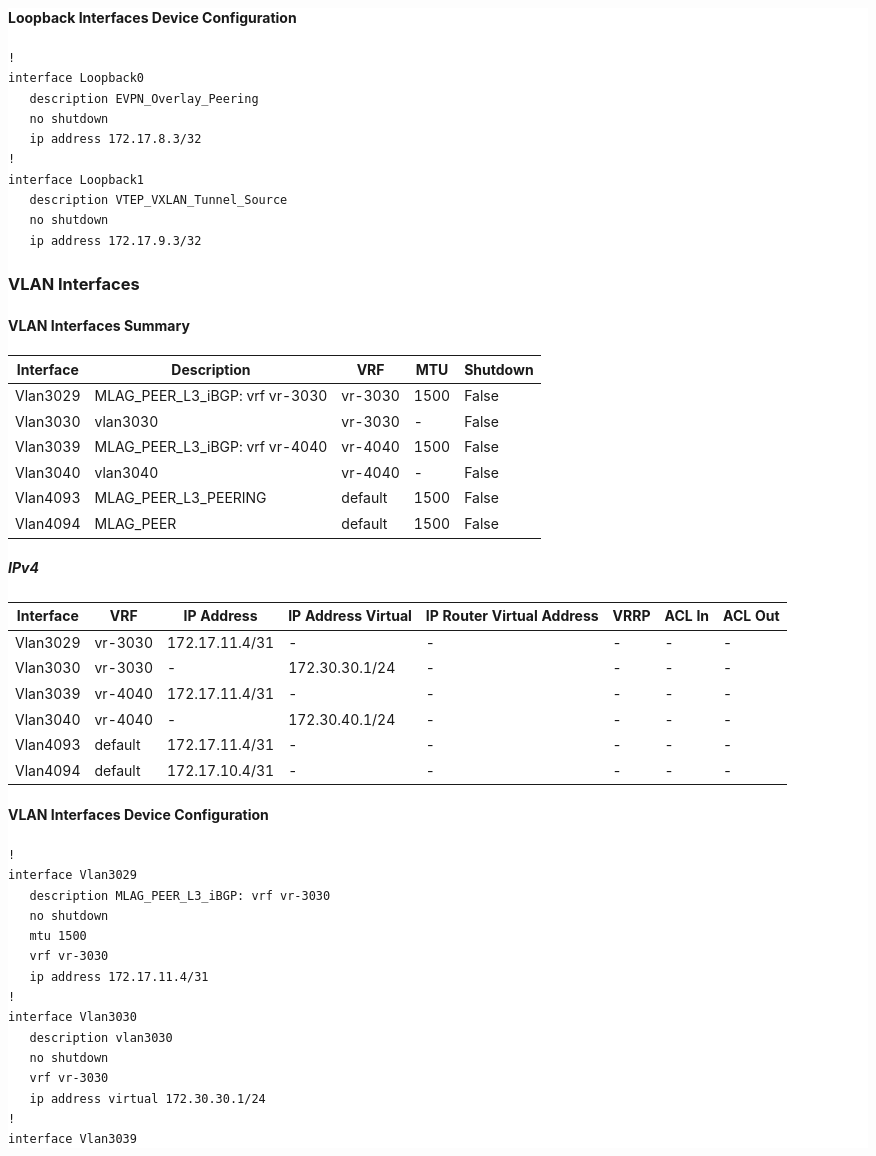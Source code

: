#### Loopback Interfaces Device Configuration

```eos
!
interface Loopback0
   description EVPN_Overlay_Peering
   no shutdown
   ip address 172.17.8.3/32
!
interface Loopback1
   description VTEP_VXLAN_Tunnel_Source
   no shutdown
   ip address 172.17.9.3/32
```

### VLAN Interfaces

#### VLAN Interfaces Summary

| Interface | Description | VRF |  MTU | Shutdown |
| --------- | ----------- | --- | ---- | -------- |
| Vlan3029 | MLAG_PEER_L3_iBGP: vrf vr-3030 | vr-3030 | 1500 | False |
| Vlan3030 | vlan3030 | vr-3030 | - | False |
| Vlan3039 | MLAG_PEER_L3_iBGP: vrf vr-4040 | vr-4040 | 1500 | False |
| Vlan3040 | vlan3040 | vr-4040 | - | False |
| Vlan4093 | MLAG_PEER_L3_PEERING | default | 1500 | False |
| Vlan4094 | MLAG_PEER | default | 1500 | False |

##### IPv4

| Interface | VRF | IP Address | IP Address Virtual | IP Router Virtual Address | VRRP | ACL In | ACL Out |
| --------- | --- | ---------- | ------------------ | ------------------------- | ---- | ------ | ------- |
| Vlan3029 |  vr-3030  |  172.17.11.4/31  |  -  |  -  |  -  |  -  |  -  |
| Vlan3030 |  vr-3030  |  -  |  172.30.30.1/24  |  -  |  -  |  -  |  -  |
| Vlan3039 |  vr-4040  |  172.17.11.4/31  |  -  |  -  |  -  |  -  |  -  |
| Vlan3040 |  vr-4040  |  -  |  172.30.40.1/24  |  -  |  -  |  -  |  -  |
| Vlan4093 |  default  |  172.17.11.4/31  |  -  |  -  |  -  |  -  |  -  |
| Vlan4094 |  default  |  172.17.10.4/31  |  -  |  -  |  -  |  -  |  -  |

#### VLAN Interfaces Device Configuration

```eos
!
interface Vlan3029
   description MLAG_PEER_L3_iBGP: vrf vr-3030
   no shutdown
   mtu 1500
   vrf vr-3030
   ip address 172.17.11.4/31
!
interface Vlan3030
   description vlan3030
   no shutdown
   vrf vr-3030
   ip address virtual 172.30.30.1/24
!
interface Vlan3039
```